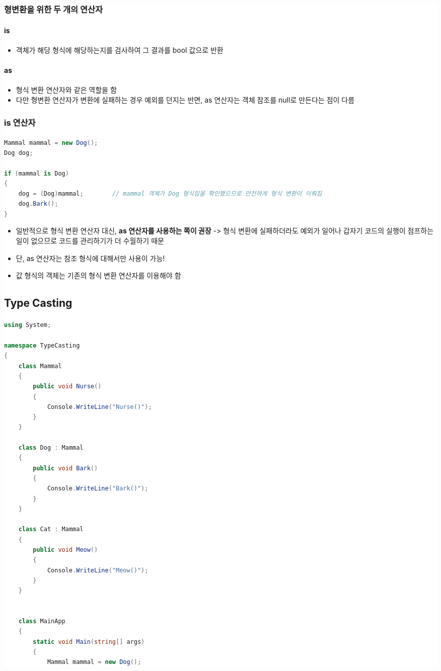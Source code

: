 
### 형변환을 위한 두 개의 연산자
#### is 
- 객체가 해당 형식에 해당하는지를 검사하여 그 결과를 bool 값으로 반환
#### as 
- 형식 변환 연산자와 같은 역할을 함 
- 다만 형변환 연산자가 변환에 실패하는 경우 예외를 던지는 반면, as 연산자는 객체 참조를 null로 만든다는 점이 다름


### is 연산자
```C#
Mammal mammal = new Dog();
Dog dog;

if (mammal is Dog)
{
    dog = (Dog)mammal;        // mammal 객체가 Dog 형식임을 확인했으므로 안전하게 형식 변환이 이뤄짐
    dog.Bark();
}
```

- 일반적으로 형식 변환 연산자 대신, <b>as 연산자를 사용하는 쪽이 권장</b>
-> 형식 변환에 실패하더라도 예외가 일어나 갑자기 코드의 실행이 점프하는 일이 없으므로 코드를 관리하기가 더 수월하기 때문 

- 단, as 연산자는 참조 형식에 대해서만 사용이 가능!
- 값 형식의 객체는 기존의 형식 변환 연산자를 이용해야 함


## Type Casting
```C#
using System;

namespace TypeCasting
{
    class Mammal
    {
        public void Nurse() 
        { 
            Console.WriteLine("Nurse()");
        }
    }

    class Dog : Mammal
    {
        public void Bark() 
        { 
            Console.WriteLine("Bark()");
        }
    }

    class Cat : Mammal
    {
        public void Meow()
        {
            Console.WriteLine("Meow()");
        }
    }


    class MainApp
    {
        static void Main(string[] args)
        {
            Mammal mammal = new Dog();
```